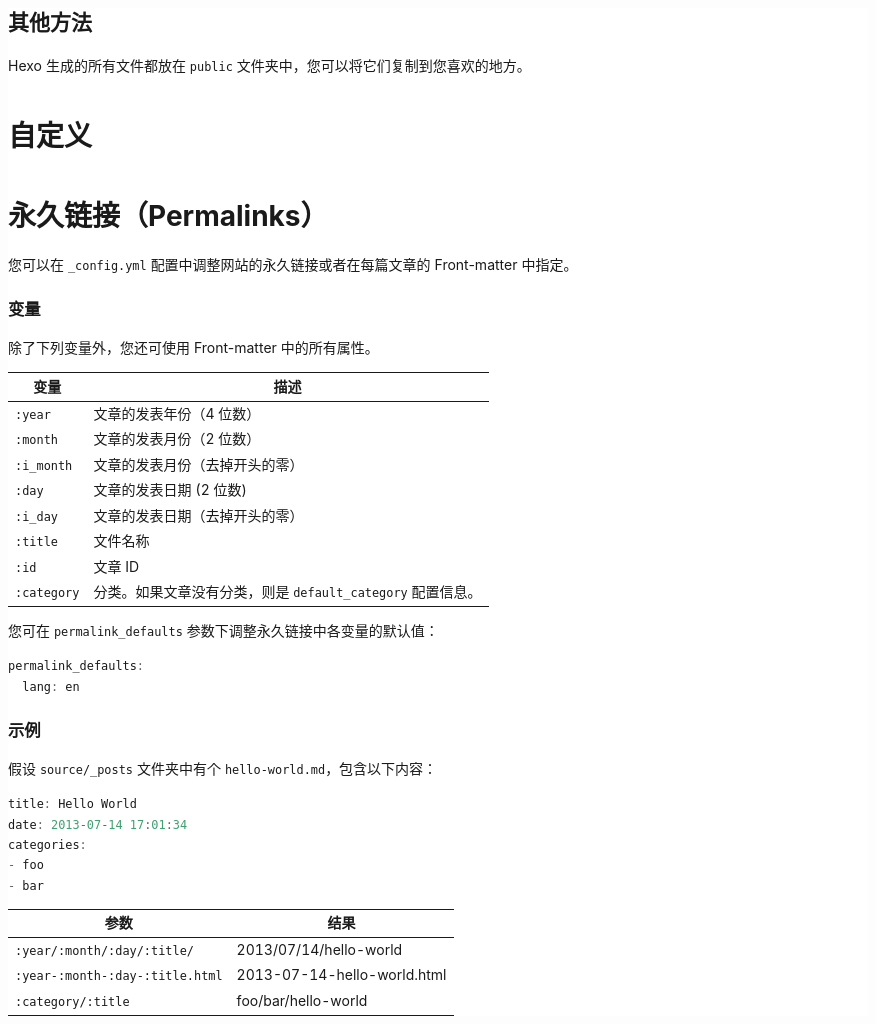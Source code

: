 ## 其他方法

Hexo 生成的所有文件都放在 `public` 文件夹中，您可以将它们复制到您喜欢的地方。

# 自定义

# 永久链接（Permalinks）

您可以在 `_config.yml` 配置中调整网站的永久链接或者在每篇文章的 Front-matter 中指定。

### 变量

除了下列变量外，您还可使用 Front-matter 中的所有属性。

| 变量 | 描述 |
| --- | --- |
| `:year` | 文章的发表年份（4 位数） |
| `:month` | 文章的发表月份（2 位数） |
| `:i_month` | 文章的发表月份（去掉开头的零） |
| `:day` | 文章的发表日期 (2 位数) |
| `:i_day` | 文章的发表日期（去掉开头的零） |
| `:title` | 文件名称 |
| `:id` | 文章 ID |
| `:category` | 分类。如果文章没有分类，则是 `default_category` 配置信息。 |

您可在 `permalink_defaults` 参数下调整永久链接中各变量的默认值：

```js
permalink_defaults:
  lang: en 
```

### 示例

假设 `source/_posts` 文件夹中有个 `hello-world.md`，包含以下内容：

```js
title: Hello World
date: 2013-07-14 17:01:34
categories:
- foo
- bar 
```

| 参数 | 结果 |
| --- | --- |
| `:year/:month/:day/:title/` | 2013/07/14/hello-world |
| `:year-:month-:day-:title.html` | 2013-07-14-hello-world.html |
| `:category/:title` | foo/bar/hello-world |
